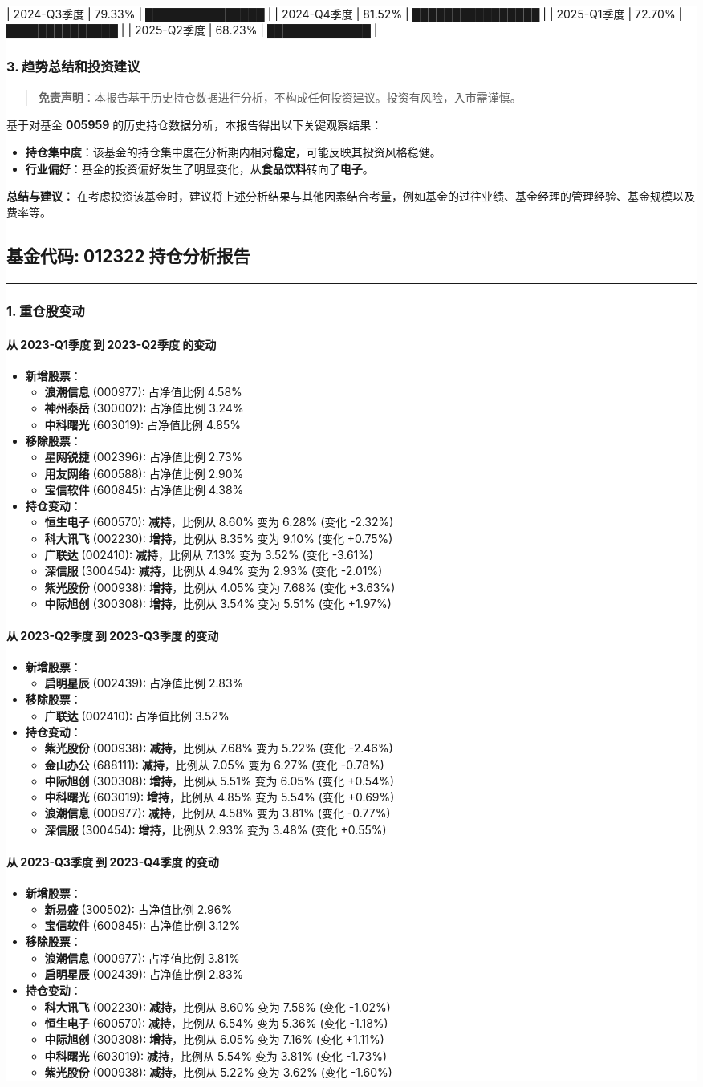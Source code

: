 | 2024-Q3季度 | 79.33% | ███████████████ |
| 2024-Q4季度 | 81.52% | ████████████████ |
| 2025-Q1季度 | 72.70% | ██████████████ |
| 2025-Q2季度 | 68.23% | █████████████ |

### 3. 趋势总结和投资建议
> **免责声明**：本报告基于历史持仓数据进行分析，不构成任何投资建议。投资有风险，入市需谨慎。

基于对基金 **005959** 的历史持仓数据分析，本报告得出以下关键观察结果：
- **持仓集中度**：该基金的持仓集中度在分析期内相对**稳定**，可能反映其投资风格稳健。
- **行业偏好**：基金的投资偏好发生了明显变化，从**食品饮料**转向了**电子**。

**总结与建议：**
  在考虑投资该基金时，建议将上述分析结果与其他因素结合考量，例如基金的过往业绩、基金经理的管理经验、基金规模以及费率等。
## 基金代码: 012322 持仓分析报告
---
### 1. 重仓股变动
#### 从 2023-Q1季度 到 2023-Q2季度 的变动
- **新增股票**：
  - **浪潮信息** (000977): 占净值比例 4.58%
  - **神州泰岳** (300002): 占净值比例 3.24%
  - **中科曙光** (603019): 占净值比例 4.85%
- **移除股票**：
  - **星网锐捷** (002396): 占净值比例 2.73%
  - **用友网络** (600588): 占净值比例 2.90%
  - **宝信软件** (600845): 占净值比例 4.38%
- **持仓变动**：
  - **恒生电子** (600570): **减持**，比例从 8.60% 变为 6.28% (变化 -2.32%)
  - **科大讯飞** (002230): **增持**，比例从 8.35% 变为 9.10% (变化 +0.75%)
  - **广联达** (002410): **减持**，比例从 7.13% 变为 3.52% (变化 -3.61%)
  - **深信服** (300454): **减持**，比例从 4.94% 变为 2.93% (变化 -2.01%)
  - **紫光股份** (000938): **增持**，比例从 4.05% 变为 7.68% (变化 +3.63%)
  - **中际旭创** (300308): **增持**，比例从 3.54% 变为 5.51% (变化 +1.97%)
#### 从 2023-Q2季度 到 2023-Q3季度 的变动
- **新增股票**：
  - **启明星辰** (002439): 占净值比例 2.83%
- **移除股票**：
  - **广联达** (002410): 占净值比例 3.52%
- **持仓变动**：
  - **紫光股份** (000938): **减持**，比例从 7.68% 变为 5.22% (变化 -2.46%)
  - **金山办公** (688111): **减持**，比例从 7.05% 变为 6.27% (变化 -0.78%)
  - **中际旭创** (300308): **增持**，比例从 5.51% 变为 6.05% (变化 +0.54%)
  - **中科曙光** (603019): **增持**，比例从 4.85% 变为 5.54% (变化 +0.69%)
  - **浪潮信息** (000977): **减持**，比例从 4.58% 变为 3.81% (变化 -0.77%)
  - **深信服** (300454): **增持**，比例从 2.93% 变为 3.48% (变化 +0.55%)
#### 从 2023-Q3季度 到 2023-Q4季度 的变动
- **新增股票**：
  - **新易盛** (300502): 占净值比例 2.96%
  - **宝信软件** (600845): 占净值比例 3.12%
- **移除股票**：
  - **浪潮信息** (000977): 占净值比例 3.81%
  - **启明星辰** (002439): 占净值比例 2.83%
- **持仓变动**：
  - **科大讯飞** (002230): **减持**，比例从 8.60% 变为 7.58% (变化 -1.02%)
  - **恒生电子** (600570): **减持**，比例从 6.54% 变为 5.36% (变化 -1.18%)
  - **中际旭创** (300308): **增持**，比例从 6.05% 变为 7.16% (变化 +1.11%)
  - **中科曙光** (603019): **减持**，比例从 5.54% 变为 3.81% (变化 -1.73%)
  - **紫光股份** (000938): **减持**，比例从 5.22% 变为 3.62% (变化 -1.60%)
